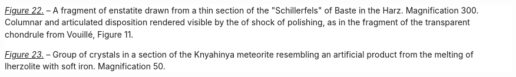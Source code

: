 _[Figure 22.](https://cdn.solaranamnesis.com/KarlVogt/Fig22.png)_ – A fragment of enstatite drawn from a thin section of the "Schillerfels" of Baste in the Harz. Magnification 300. Columnar and articulated disposition rendered visible by the of shock of polishing, as in the fragment of the transparent chondrule from Vouillé, Figure 11.

_[Figure 23.](https://cdn.solaranamnesis.com/KarlVogt/Fig23.png)_ – Group of crystals in a section of the Knyahinya meteorite resembling an artificial product from the melting of lherzolite with soft iron. Magnification 50.
